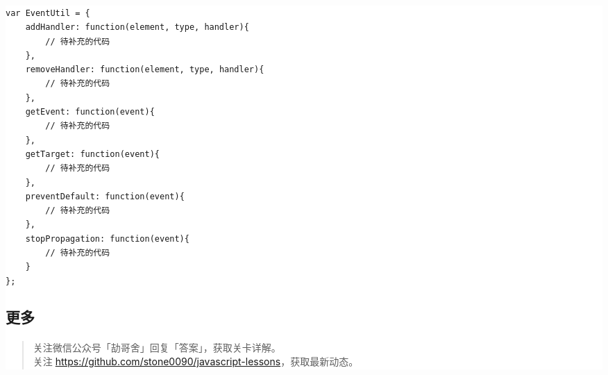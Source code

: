 <div class="widget-codetool" style="display:none;">
      <div class="widget-codetool--inner">
      <span class="selectCode code-tool" data-toggle="tooltip" data-placement="top" title="" data-original-title="全选"></span>
      <span type="button" class="copyCode code-tool" data-toggle="tooltip" data-placement="top" data-clipboard-text="var EventUtil = {
    addHandler: function(element, type, handler){
        // 待补充的代码
    },
    removeHandler: function(element, type, handler){
        // 待补充的代码
    },
    getEvent: function(event){
        // 待补充的代码
    },
    getTarget: function(event){
        // 待补充的代码
    },
    preventDefault: function(event){
        // 待补充的代码
    },
    stopPropagation: function(event){
        // 待补充的代码
    }
};" title="" data-original-title="复制"></span>
      <span type="button" class="saveToNote code-tool" data-toggle="tooltip" data-placement="top" title="" data-original-title="放进笔记"></span>
      </div>
      </div><pre class="javascript hljs"><code class="javascript"><span class="hljs-keyword">var</span> EventUtil = {
    <span class="hljs-attr">addHandler</span>: <span class="hljs-function"><span class="hljs-keyword">function</span>(<span class="hljs-params">element, type, handler</span>)</span>{
        <span class="hljs-comment">// 待补充的代码</span>
    },
    <span class="hljs-attr">removeHandler</span>: <span class="hljs-function"><span class="hljs-keyword">function</span>(<span class="hljs-params">element, type, handler</span>)</span>{
        <span class="hljs-comment">// 待补充的代码</span>
    },
    <span class="hljs-attr">getEvent</span>: <span class="hljs-function"><span class="hljs-keyword">function</span>(<span class="hljs-params">event</span>)</span>{
        <span class="hljs-comment">// 待补充的代码</span>
    },
    <span class="hljs-attr">getTarget</span>: <span class="hljs-function"><span class="hljs-keyword">function</span>(<span class="hljs-params">event</span>)</span>{
        <span class="hljs-comment">// 待补充的代码</span>
    },
    <span class="hljs-attr">preventDefault</span>: <span class="hljs-function"><span class="hljs-keyword">function</span>(<span class="hljs-params">event</span>)</span>{
        <span class="hljs-comment">// 待补充的代码</span>
    },
    <span class="hljs-attr">stopPropagation</span>: <span class="hljs-function"><span class="hljs-keyword">function</span>(<span class="hljs-params">event</span>)</span>{
        <span class="hljs-comment">// 待补充的代码</span>
    }
};</code></pre>
<h2 id="articleHeader16">更多</h2>
<blockquote><p>关注微信公众号「劼哥舍」回复「答案」，获取关卡详解。  <br>关注 <a href="https://github.com/stone0090/javascript-lessons" rel="nofollow noreferrer" target="_blank">https://github.com/stone0090/javascript-lessons</a>，获取最新动态。</p></blockquote>
